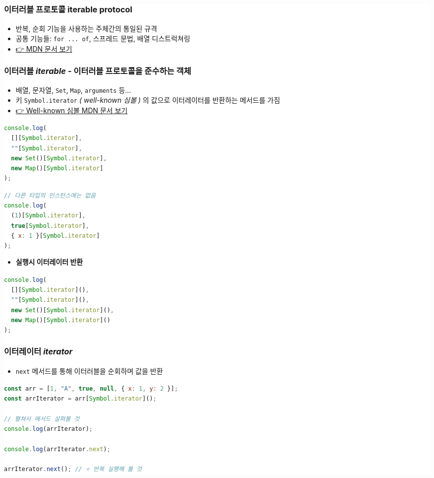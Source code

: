 ### 이터러블 프로토콜 iterable protocol

- 반복, 순회 기능을 사용하는 주체간의 통일된 규격
- 공통 기능들: `for ... of`, 스프레드 문법, 배열 디스트럭쳐링
- [👉 MDN 문서 보기](https://developer.mozilla.org/ko/docs/Web/JavaScript/Reference/Iteration_protocols)

### **이터러블 *iterable* - 이터러블 프로토콜을 준수하는 객체**

- 배열, 문자열, `Set`, `Map`, `arguments` 등...
- 키 `Symbol.iterator` *( well-known 심볼 )* 의 값으로 이터레이터를 반환하는 메서드를 가짐
- [👉 Well-known 심볼 MDN 문서 보기](https://developer.mozilla.org/en-US/docs/Web/JavaScript/Reference/Global_Objects/Symbol#well-known_symbols)

```javascript
console.log(
  [][Symbol.iterator],
  ""[Symbol.iterator],
  new Set()[Symbol.iterator],
  new Map()[Symbol.iterator]
);
```

```javascript
// 다른 타입의 인스턴스에는 없음
console.log(
  (1)[Symbol.iterator],
  true[Symbol.iterator],
  { x: 1 }[Symbol.iterator]
);
```

- **실행시 이터레이터 반환**

```javascript
console.log(
  [][Symbol.iterator](),
  ""[Symbol.iterator](),
  new Set()[Symbol.iterator](),
  new Map()[Symbol.iterator]()
);
```

### **이터레이터 *iterator***

- `next` 메서드를 통해 이터러블을 순회하며 값을 반환

```javascript
const arr = [1, "A", true, null, { x: 1, y: 2 }];
const arrIterator = arr[Symbol.iterator]();

// 펼쳐서 메서드 살펴볼 것
console.log(arrIterator);

console.log(arrIterator.next);

arrIterator.next(); // ⭐ 반복 실행해 볼 것
```
